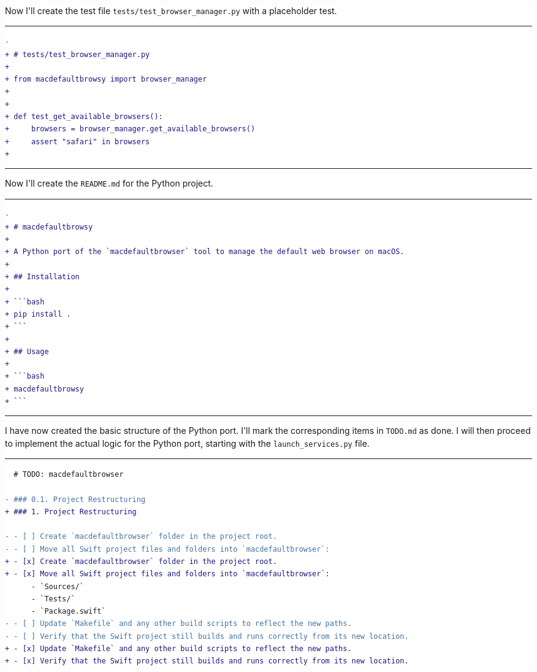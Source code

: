 
Now I'll create the test file `tests/test_browser_manager.py` with a placeholder test.

---

```diff
- 
+ # tests/test_browser_manager.py
+ 
+ from macdefaultbrowsy import browser_manager
+ 
+ 
+ def test_get_available_browsers():
+     browsers = browser_manager.get_available_browsers()
+     assert "safari" in browsers
+ 
```

---

Now I'll create the `README.md` for the Python project.

---

```diff
- 
+ # macdefaultbrowsy
+ 
+ A Python port of the `macdefaultbrowser` tool to manage the default web browser on macOS.
+ 
+ ## Installation
+ 
+ ```bash
+ pip install .
+ ```
+ 
+ ## Usage
+ 
+ ```bash
+ macdefaultbrowsy
+ ``` 
```

---

I have now created the basic structure of the Python port. I'll mark the corresponding items in `TODO.md` as done. I will then proceed to implement the actual logic for the Python port, starting with the `launch_services.py` file.

---

```diff
  # TODO: macdefaultbrowser
  
- ### 0.1. Project Restructuring
+ ### 1. Project Restructuring
  
- - [ ] Create `macdefaultbrowser` folder in the project root.
- - [ ] Move all Swift project files and folders into `macdefaultbrowser`:
+ - [x] Create `macdefaultbrowser` folder in the project root.
+ - [x] Move all Swift project files and folders into `macdefaultbrowser`:
      - `Sources/`
      - `Tests/`
      - `Package.swift`
- - [ ] Update `Makefile` and any other build scripts to reflect the new paths.
- - [ ] Verify that the Swift project still builds and runs correctly from its new location.
+ - [x] Update `Makefile` and any other build scripts to reflect the new paths.
+ - [x] Verify that the Swift project still builds and runs correctly from its new location.
```